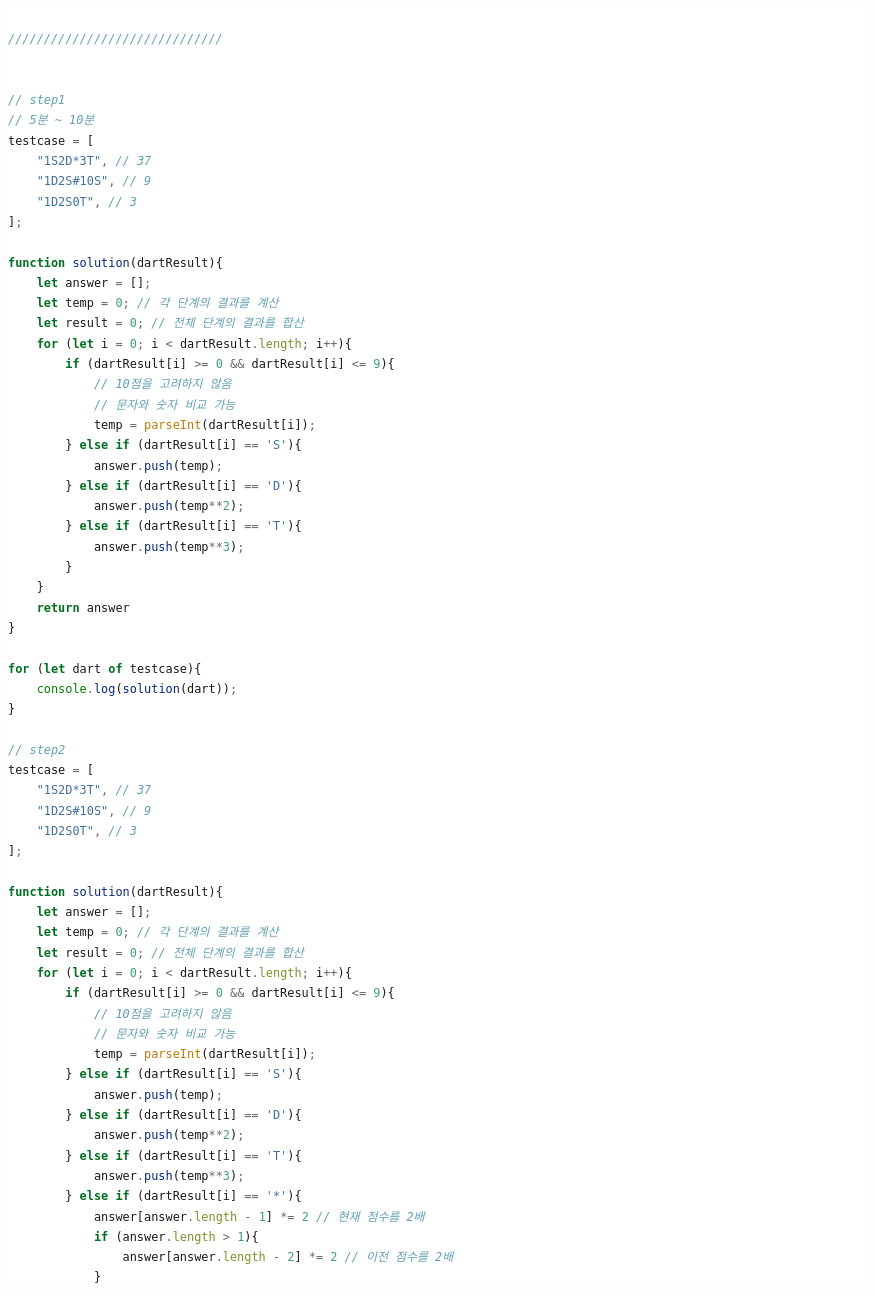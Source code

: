 ```js

//////////////////////////////


// step1
// 5분 ~ 10분
testcase = [
    "1S2D*3T", // 37
    "1D2S#10S", // 9
    "1D2S0T", // 3
];

function solution(dartResult){
    let answer = [];
    let temp = 0; // 각 단계의 결과를 계산
    let result = 0; // 전체 단계의 결과를 합산
    for (let i = 0; i < dartResult.length; i++){
        if (dartResult[i] >= 0 && dartResult[i] <= 9){
            // 10점을 고려하지 않음
            // 문자와 숫자 비교 가능
            temp = parseInt(dartResult[i]);
        } else if (dartResult[i] == 'S'){
            answer.push(temp);
        } else if (dartResult[i] == 'D'){
            answer.push(temp**2);
        } else if (dartResult[i] == 'T'){
            answer.push(temp**3);
        }
    }
    return answer
}

for (let dart of testcase){
    console.log(solution(dart));
}

// step2
testcase = [
    "1S2D*3T", // 37
    "1D2S#10S", // 9
    "1D2S0T", // 3
];

function solution(dartResult){
    let answer = [];
    let temp = 0; // 각 단계의 결과를 계산
    let result = 0; // 전체 단계의 결과를 합산
    for (let i = 0; i < dartResult.length; i++){
        if (dartResult[i] >= 0 && dartResult[i] <= 9){
            // 10점을 고려하지 않음
            // 문자와 숫자 비교 가능
            temp = parseInt(dartResult[i]);
        } else if (dartResult[i] == 'S'){
            answer.push(temp);
        } else if (dartResult[i] == 'D'){
            answer.push(temp**2);
        } else if (dartResult[i] == 'T'){
            answer.push(temp**3);
        } else if (dartResult[i] == '*'){
            answer[answer.length - 1] *= 2 // 현재 점수를 2배
            if (answer.length > 1){
                answer[answer.length - 2] *= 2 // 이전 점수를 2배
            }
```